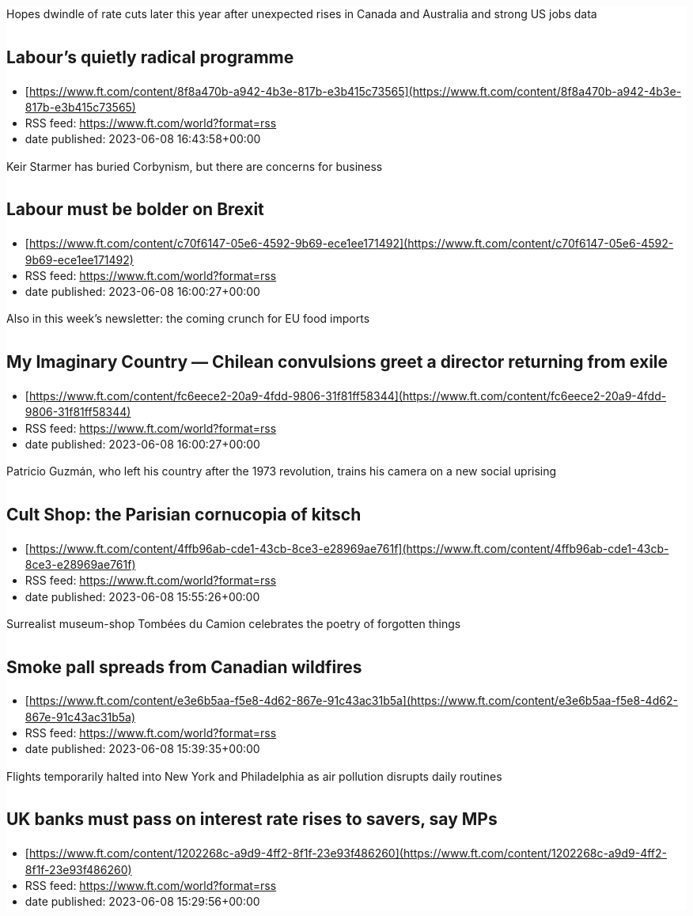 Hopes dwindle of rate cuts later this year after unexpected rises in Canada and Australia and strong US jobs data

## Labour’s quietly radical programme
 - [https://www.ft.com/content/8f8a470b-a942-4b3e-817b-e3b415c73565](https://www.ft.com/content/8f8a470b-a942-4b3e-817b-e3b415c73565)
 - RSS feed: https://www.ft.com/world?format=rss
 - date published: 2023-06-08 16:43:58+00:00

Keir Starmer has buried Corbynism, but there are concerns for business

## Labour must be bolder on Brexit
 - [https://www.ft.com/content/c70f6147-05e6-4592-9b69-ece1ee171492](https://www.ft.com/content/c70f6147-05e6-4592-9b69-ece1ee171492)
 - RSS feed: https://www.ft.com/world?format=rss
 - date published: 2023-06-08 16:00:27+00:00

Also in this week’s newsletter: the coming crunch for EU food imports

## My Imaginary Country — Chilean convulsions greet a director returning from exile
 - [https://www.ft.com/content/fc6eece2-20a9-4fdd-9806-31f81ff58344](https://www.ft.com/content/fc6eece2-20a9-4fdd-9806-31f81ff58344)
 - RSS feed: https://www.ft.com/world?format=rss
 - date published: 2023-06-08 16:00:27+00:00

Patricio Guzmán, who left his country after the 1973 revolution, trains his camera on a new social uprising

## Cult Shop: the Parisian cornucopia of kitsch
 - [https://www.ft.com/content/4ffb96ab-cde1-43cb-8ce3-e28969ae761f](https://www.ft.com/content/4ffb96ab-cde1-43cb-8ce3-e28969ae761f)
 - RSS feed: https://www.ft.com/world?format=rss
 - date published: 2023-06-08 15:55:26+00:00

Surrealist museum-shop Tombées du Camion celebrates the poetry of forgotten things

## Smoke pall spreads from Canadian wildfires
 - [https://www.ft.com/content/e3e6b5aa-f5e8-4d62-867e-91c43ac31b5a](https://www.ft.com/content/e3e6b5aa-f5e8-4d62-867e-91c43ac31b5a)
 - RSS feed: https://www.ft.com/world?format=rss
 - date published: 2023-06-08 15:39:35+00:00

Flights temporarily halted into New York and Philadelphia as air pollution disrupts daily routines

## UK banks must pass on interest rate rises to savers, say MPs
 - [https://www.ft.com/content/1202268c-a9d9-4ff2-8f1f-23e93f486260](https://www.ft.com/content/1202268c-a9d9-4ff2-8f1f-23e93f486260)
 - RSS feed: https://www.ft.com/world?format=rss
 - date published: 2023-06-08 15:29:56+00:00
